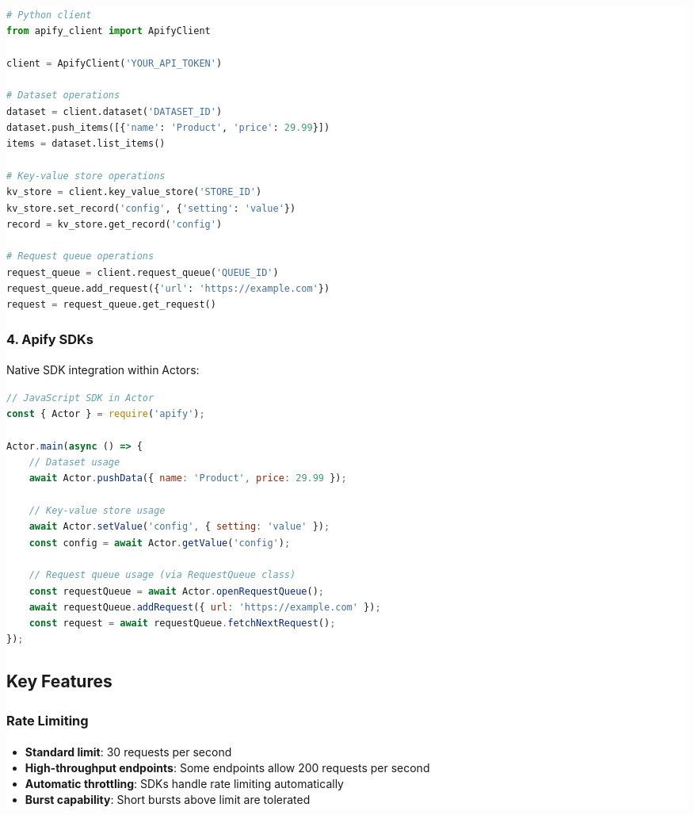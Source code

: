 ```python
# Python client
from apify_client import ApifyClient

client = ApifyClient('YOUR_API_TOKEN')

# Dataset operations
dataset = client.dataset('DATASET_ID')
dataset.push_items([{'name': 'Product', 'price': 29.99}])
items = dataset.list_items()

# Key-value store operations
kv_store = client.key_value_store('STORE_ID')
kv_store.set_record('config', {'setting': 'value'})
record = kv_store.get_record('config')

# Request queue operations
request_queue = client.request_queue('QUEUE_ID')
request_queue.add_request({'url': 'https://example.com'})
request = request_queue.get_request()
```

### 4. Apify SDKs
Native SDK integration within Actors:

```javascript
// JavaScript SDK in Actor
const { Actor } = require('apify');

Actor.main(async () => {
    // Dataset usage
    await Actor.pushData({ name: 'Product', price: 29.99 });
    
    // Key-value store usage
    await Actor.setValue('config', { setting: 'value' });
    const config = await Actor.getValue('config');
    
    // Request queue usage (via RequestQueue class)
    const requestQueue = await Actor.openRequestQueue();
    await requestQueue.addRequest({ url: 'https://example.com' });
    const request = await requestQueue.fetchNextRequest();
});
```

## Key Features

### Rate Limiting
- **Standard limit**: 30 requests per second
- **High-throughput endpoints**: Some endpoints allow 200 requests per second
- **Automatic throttling**: SDKs handle rate limiting automatically
- **Burst capability**: Short bursts above limit are tolerated
